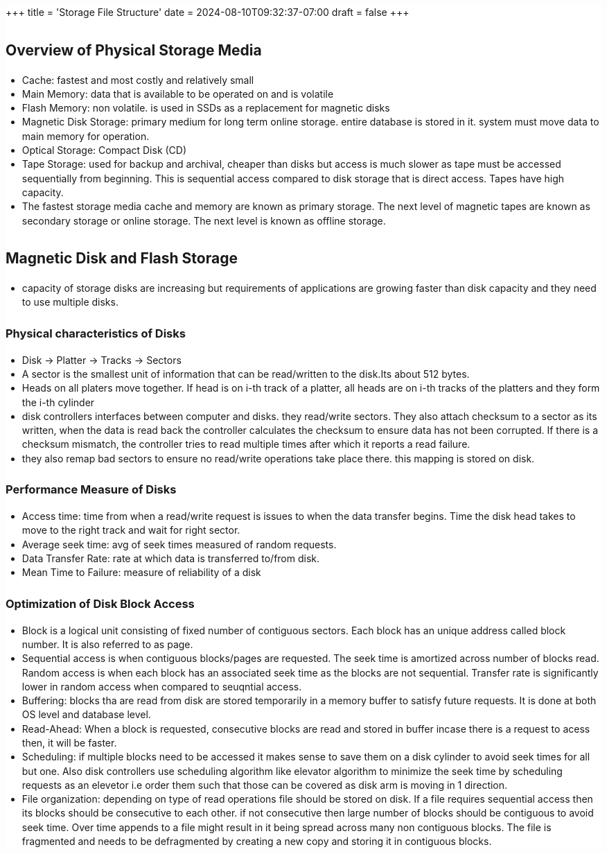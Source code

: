 +++
title = 'Storage File Structure'
date = 2024-08-10T09:32:37-07:00
draft = false
+++

## Overview of Physical Storage Media
* Cache: fastest and most costly and relatively small
* Main Memory: data that is available to be operated on and is volatile
* Flash Memory: non volatile. is used in SSDs as a replacement for magnetic disks
* Magnetic Disk Storage: primary medium for long term online storage. entire database is stored in it. system must move data to main memory for operation.
* Optical Storage: Compact Disk (CD)
* Tape Storage: used for backup and archival, cheaper than disks but access is much slower as tape must be accessed sequentially from beginning. This is sequential access compared to disk storage that is direct access. Tapes have high capacity.
* The fastest storage media cache and memory are known as primary storage. The next level of magnetic tapes are known as secondary storage or online storage. The next level is known as offline storage. 
## Magnetic Disk and Flash Storage
* capacity of storage disks are increasing but requirements of applications are growing faster than disk capacity and they need to use multiple disks.
### Physical characteristics of Disks
* Disk -> Platter -> Tracks -> Sectors
* A sector is the smallest unit of information that can be read/written to the disk.Its about 512 bytes.
* Heads on all platers move together. If head is on i-th track of a platter, all heads are on i-th tracks of the platters and they form the i-th cylinder
* disk controllers interfaces between computer and disks. they read/write sectors. They also attach checksum to a sector as its written, when the data is read back the controller calculates the checksum to ensure data has not been corrupted. If there is a checksum mismatch, the controller tries to read multiple times after which it reports a read failure.
* they also remap bad sectors to ensure no read/write operations take place there. this mapping is stored on disk.
### Performance Measure of Disks
* Access time: time from when a read/write request is issues to when the data transfer begins. Time the disk head takes to move to the right track and wait for right sector.
* Average seek time: avg of seek times measured of random requests.
* Data Transfer Rate: rate at which data is transferred to/from disk.
* Mean Time to Failure: measure of reliability of a disk
### Optimization of Disk Block Access
* Block is a logical unit consisting of fixed number of contiguous sectors. Each block has an unique address called block number. It is also referred to as page.
* Sequential access is when contiguous blocks/pages are requested. The seek time is amortized across number of blocks read. Random access is when each block has an associated seek time as the blocks are not sequential. Transfer rate is significantly lower in random access when compared to seuqntial access.
* Buffering: blocks tha are read from disk are stored temporarily in a memory buffer to satisfy future requests. It is done at both OS level and database level.
* Read-Ahead: When a block is requested, consecutive blocks are read and stored in buffer incase there is a request to acess then, it will be faster.
* Scheduling: if multiple blocks need to be accessed it makes sense to save them on a disk cylinder to avoid seek times for all but one. Also disk controllers use scheduling algorithm like elevator algorithm to minimize the seek time by scheduling requests as an elevetor i.e order them such that those can be covered as disk arm is moving in 1 direction.
* File organization: depending on type of read operations file should be stored on disk. If a file requires sequential access then its blocks should be consecutive to each other. if not consecutive then large number of blocks should be contiguous to avoid seek time. Over time appends to a file might result in it being spread across many non contiguous blocks. The file is fragmented and needs to be defragmented by creating a new copy and storing it in contiguous blocks.
